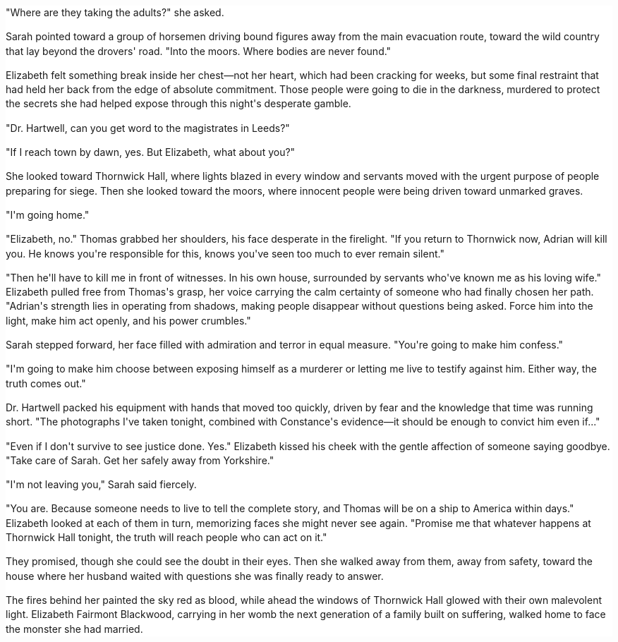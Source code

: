 "Where are they taking the adults?" she asked.

Sarah pointed toward a group of horsemen driving bound figures away from the main evacuation route, toward the wild country that lay beyond the drovers' road. "Into the moors. Where bodies are never found."

Elizabeth felt something break inside her chest—not her heart, which had been cracking for weeks, but some final restraint that had held her back from the edge of absolute commitment. Those people were going to die in the darkness, murdered to protect the secrets she had helped expose through this night's desperate gamble.

"Dr. Hartwell, can you get word to the magistrates in Leeds?"

"If I reach town by dawn, yes. But Elizabeth, what about you?"

She looked toward Thornwick Hall, where lights blazed in every window and servants moved with the urgent purpose of people preparing for siege. Then she looked toward the moors, where innocent people were being driven toward unmarked graves.

"I'm going home."

"Elizabeth, no." Thomas grabbed her shoulders, his face desperate in the firelight. "If you return to Thornwick now, Adrian will kill you. He knows you're responsible for this, knows you've seen too much to ever remain silent."

"Then he'll have to kill me in front of witnesses. In his own house, surrounded by servants who've known me as his loving wife." Elizabeth pulled free from Thomas's grasp, her voice carrying the calm certainty of someone who had finally chosen her path. "Adrian's strength lies in operating from shadows, making people disappear without questions being asked. Force him into the light, make him act openly, and his power crumbles."

Sarah stepped forward, her face filled with admiration and terror in equal measure. "You're going to make him confess."

"I'm going to make him choose between exposing himself as a murderer or letting me live to testify against him. Either way, the truth comes out."

Dr. Hartwell packed his equipment with hands that moved too quickly, driven by fear and the knowledge that time was running short. "The photographs I've taken tonight, combined with Constance's evidence—it should be enough to convict him even if..."

"Even if I don't survive to see justice done. Yes." Elizabeth kissed his cheek with the gentle affection of someone saying goodbye. "Take care of Sarah. Get her safely away from Yorkshire."

"I'm not leaving you," Sarah said fiercely.

"You are. Because someone needs to live to tell the complete story, and Thomas will be on a ship to America within days." Elizabeth looked at each of them in turn, memorizing faces she might never see again. "Promise me that whatever happens at Thornwick Hall tonight, the truth will reach people who can act on it."

They promised, though she could see the doubt in their eyes. Then she walked away from them, away from safety, toward the house where her husband waited with questions she was finally ready to answer.

The fires behind her painted the sky red as blood, while ahead the windows of Thornwick Hall glowed with their own malevolent light. Elizabeth Fairmont Blackwood, carrying in her womb the next generation of a family built on suffering, walked home to face the monster she had married.
